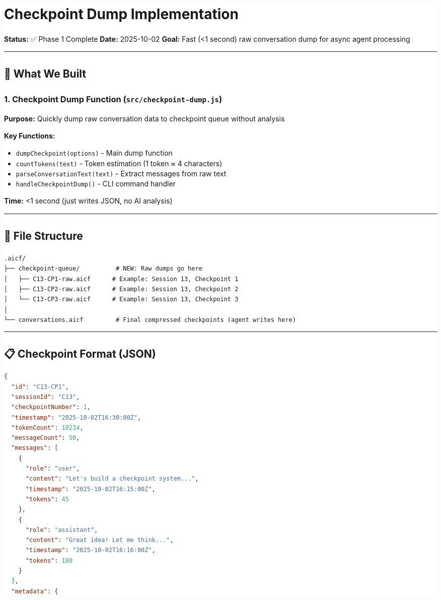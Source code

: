 # Checkpoint Dump Implementation

**Status:** ✅ Phase 1 Complete
**Date:** 2025-10-02
**Goal:** Fast (<1 second) raw conversation dump for async agent processing

---

## 🎯 What We Built

### 1. **Checkpoint Dump Function** (`src/checkpoint-dump.js`)

**Purpose:** Quickly dump raw conversation data to checkpoint queue without analysis

**Key Functions:**
- `dumpCheckpoint(options)` - Main dump function
- `countTokens(text)` - Token estimation (1 token ≈ 4 characters)
- `parseConversationText(text)` - Extract messages from raw text
- `handleCheckpointDump()` - CLI command handler

**Time:** <1 second (just writes JSON, no AI analysis)

---

## 📁 File Structure

```
.aicf/
├── checkpoint-queue/          # NEW: Raw dumps go here
│   ├── C13-CP1-raw.aicf      # Example: Session 13, Checkpoint 1
│   ├── C13-CP2-raw.aicf      # Example: Session 13, Checkpoint 2
│   └── C13-CP3-raw.aicf      # Example: Session 13, Checkpoint 3
│
└── conversations.aicf         # Final compressed checkpoints (agent writes here)
```

---

## 📋 Checkpoint Format (JSON)

```json
{
  "id": "C13-CP1",
  "sessionId": "C13",
  "checkpointNumber": 1,
  "timestamp": "2025-10-02T16:30:00Z",
  "tokenCount": 10234,
  "messageCount": 50,
  "messages": [
    {
      "role": "user",
      "content": "Let's build a checkpoint system...",
      "timestamp": "2025-10-02T16:15:00Z",
      "tokens": 45
    },
    {
      "role": "assistant",
      "content": "Great idea! Let me think...",
      "timestamp": "2025-10-02T16:16:00Z",
      "tokens": 180
    }
  ],
  "metadata": {
```